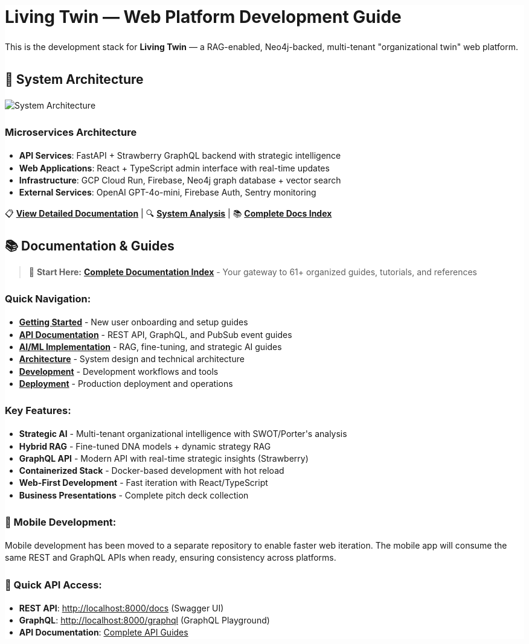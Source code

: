 # Living Twin — Web Platform Development Guide

This is the development stack for **Living Twin** — a RAG-enabled, Neo4j-backed, multi-tenant "organizational twin" web platform.

## 📜 System Architecture

![System Architecture](https://www.plantuml.com/plantuml/proxy?cache=no&src=https://raw.githubusercontent.com/kpernyer/living-twin-monorep/main/docs/v0.1/system/system_architecture.puml)

### Microservices Architecture

- **API Services**: FastAPI + Strawberry GraphQL backend with strategic intelligence
- **Web Applications**: React + TypeScript admin interface with real-time updates
- **Infrastructure**: GCP Cloud Run, Firebase, Neo4j graph database + vector search
- **External Services**: OpenAI GPT-4o-mini, Firebase Auth, Sentry monitoring

📋 [**View Detailed Documentation**](docs/v0.1/README.md) | 🔍 [**System Analysis**](docs/v0.1/system/SYSTEM.md) | 📚 [**Complete Docs Index**](DOCUMENTATION.md)

## 📚 Documentation & Guides

> 🚀 **Start Here:** [**Complete Documentation Index**](DOCUMENTATION.md) - Your gateway to 61+ organized guides, tutorials, and references

### **Quick Navigation:**
- **[Getting Started](docs/getting-started/)** - New user onboarding and setup guides
- **[API Documentation](docs/api/)** - REST API, GraphQL, and PubSub event guides
- **[AI/ML Implementation](docs/ai-ml/)** - RAG, fine-tuning, and strategic AI guides
- **[Architecture](docs/architecture/)** - System design and technical architecture
- **[Development](docs/development/)** - Development workflows and tools
- **[Deployment](docs/deployment/)** - Production deployment and operations

### **Key Features:**
- **Strategic AI** - Multi-tenant organizational intelligence with SWOT/Porter's analysis
- **Hybrid RAG** - Fine-tuned DNA models + dynamic strategy RAG
- **GraphQL API** - Modern API with real-time strategic insights (Strawberry)
- **Containerized Stack** - Docker-based development with hot reload
- **Web-First Development** - Fast iteration with React/TypeScript
- **Business Presentations** - Complete pitch deck collection

### **📱 Mobile Development:**
Mobile development has been moved to a separate repository to enable faster web iteration. The mobile app will consume the same REST and GraphQL APIs when ready, ensuring consistency across platforms.

### **🚀 Quick API Access:**
- **REST API**: <http://localhost:8000/docs> (Swagger UI)
- **GraphQL**: <http://localhost:8000/graphql> (GraphQL Playground)
- **API Documentation**: [Complete API Guides](docs/api/)
